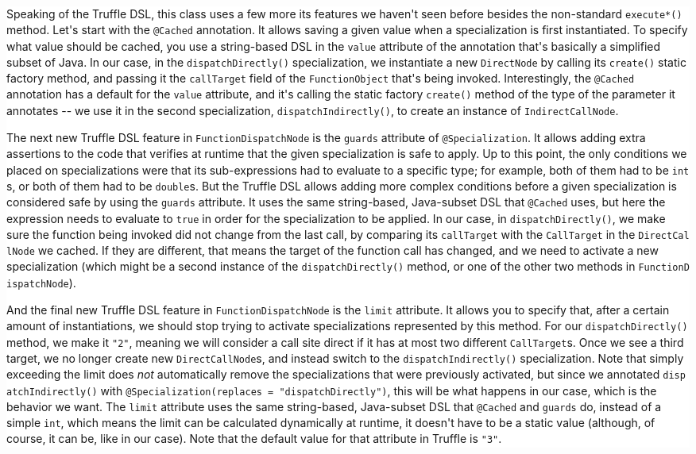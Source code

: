 Speaking of the Truffle DSL,
this class uses a few more its features we haven't seen before besides the non-standard `execute*()` method.
Let's start with the `@Cached` annotation.
It allows saving a given value when a specialization is first instantiated.
To specify what value should be cached,
you use a string-based DSL in the `value` attribute of the annotation that's basically a simplified subset of Java.
In our case, in the `dispatchDirectly()` specialization,
we instantiate a new `DirectNode` by calling its `create()` static factory method,
and passing it the `callTarget` field of the `FunctionObject` that's being invoked.
Interestingly, the `@Cached` annotation has a default for the `value` attribute,
and it's calling the static factory `create()` method of the type of the parameter it annotates --
we use it in the second specialization, `dispatchIndirectly()`,
to create an instance of `IndirectCallNode`.

The next new Truffle DSL feature in `FunctionDispatchNode` is the `guards` attribute of `@Specialization`.
It allows adding extra assertions to the code that verifies at runtime that the given specialization is safe to apply.
Up to this point, the only conditions we placed on specializations were that its sub-expressions had to evaluate to a specific type;
for example, both of them had to be `int`s, or both of them had to be `double`s.
But the Truffle DSL allows adding more complex conditions before a given specialization is considered safe by using the `guards` attribute.
It uses the same string-based, Java-subset DSL that `@Cached` uses,
but here the expression needs to evaluate to `true` in order for the specialization to be applied.
In our case, in `dispatchDirectly()`,
we make sure the function being invoked did not change from the last call,
by comparing its `callTarget` with the `CallTarget` in the `DirectCallNode` we cached.
If they are different, that means the target of the function call has changed,
and we need to activate a new specialization
(which might be a second instance of the `dispatchDirectly()` method,
or one of the other two methods in `FunctionDispatchNode`).

And the final new Truffle DSL feature in `FunctionDispatchNode` is the `limit` attribute.
It allows you to specify that,
after a certain amount of instantiations,
we should stop trying to activate specializations represented by this method.
For our `dispatchDirectly()` method,
we make it `"2"`, meaning we will consider a call site direct if it has at most two different `CallTarget`s.
Once we see a third target,
we no longer create new `DirectCallNode`s,
and instead switch to the `dispatchIndirectly()` specialization.
Note that simply exceeding the limit does _not_ automatically remove the specializations that were previously activated,
but since we annotated `dispatchIndirectly()` with `@Specialization(replaces = "dispatchDirectly")`,
this will be what happens in our case,
which is the behavior we want.
The `limit` attribute uses the same string-based, Java-subset DSL that `@Cached` and `guards` do,
instead of a simple `int`,
which means the limit can be calculated dynamically at runtime,
it doesn't have to be a static value
(although, of course, it can be, like in our case).
Note that the default value for that attribute in Truffle is `"3"`.
